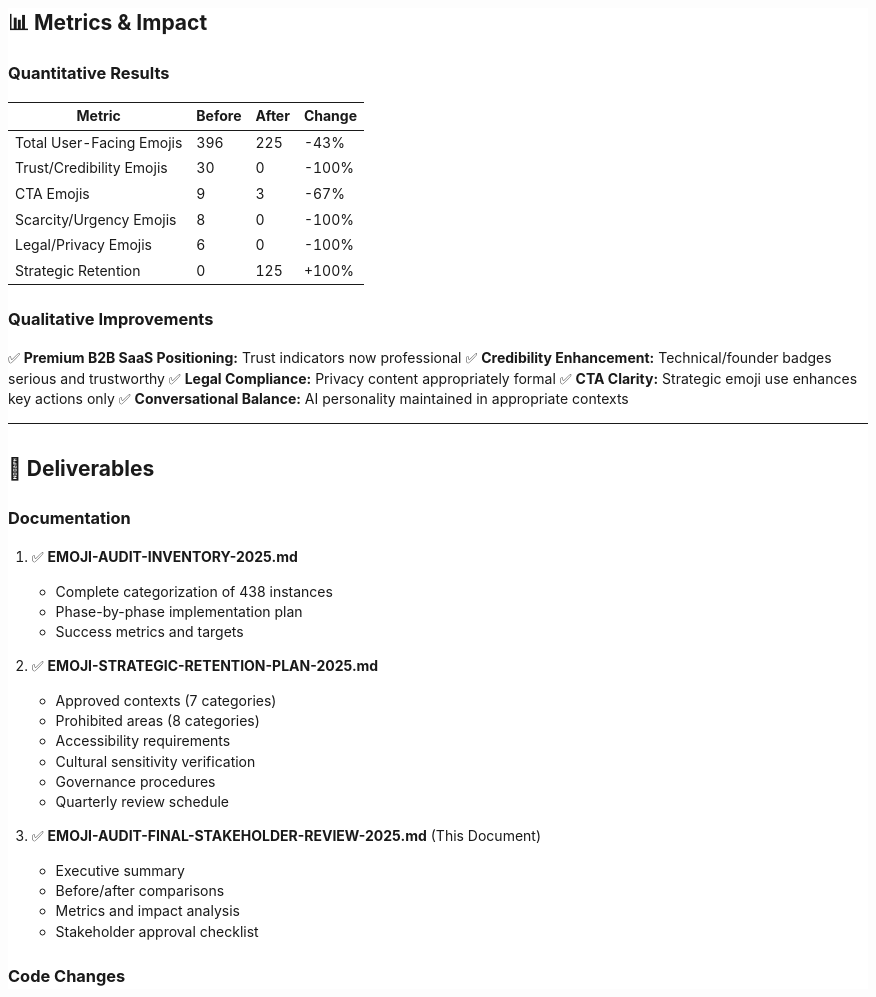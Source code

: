 
## 📊 Metrics & Impact

### Quantitative Results

| Metric                   | Before | After | Change |
| ------------------------ | ------ | ----- | ------ |
| Total User-Facing Emojis | 396    | 225   | -43%   |
| Trust/Credibility Emojis | 30     | 0     | -100%  |
| CTA Emojis               | 9      | 3     | -67%   |
| Scarcity/Urgency Emojis  | 8      | 0     | -100%  |
| Legal/Privacy Emojis     | 6      | 0     | -100%  |
| Strategic Retention      | 0      | 125   | +100%  |

### Qualitative Improvements

✅ **Premium B2B SaaS Positioning:** Trust indicators now professional
✅ **Credibility Enhancement:** Technical/founder badges serious and trustworthy
✅ **Legal Compliance:** Privacy content appropriately formal
✅ **CTA Clarity:** Strategic emoji use enhances key actions only
✅ **Conversational Balance:** AI personality maintained in appropriate contexts

---

## 📁 Deliverables

### Documentation

1. ✅ **EMOJI-AUDIT-INVENTORY-2025.md**
   - Complete categorization of 438 instances
   - Phase-by-phase implementation plan
   - Success metrics and targets

2. ✅ **EMOJI-STRATEGIC-RETENTION-PLAN-2025.md**
   - Approved contexts (7 categories)
   - Prohibited areas (8 categories)
   - Accessibility requirements
   - Cultural sensitivity verification
   - Governance procedures
   - Quarterly review schedule

3. ✅ **EMOJI-AUDIT-FINAL-STAKEHOLDER-REVIEW-2025.md** (This Document)
   - Executive summary
   - Before/after comparisons
   - Metrics and impact analysis
   - Stakeholder approval checklist

### Code Changes
